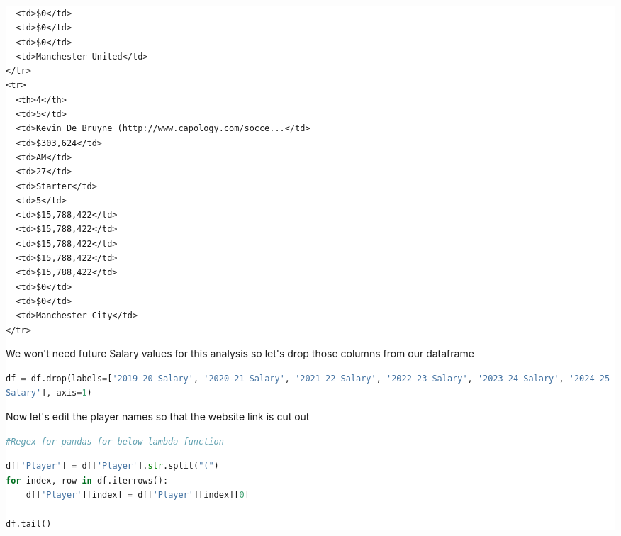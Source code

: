       <td>$0</td>
      <td>$0</td>
      <td>$0</td>
      <td>Manchester United</td>
    </tr>
    <tr>
      <th>4</th>
      <td>5</td>
      <td>Kevin De Bruyne (http://www.capology.com/socce...</td>
      <td>$303,624</td>
      <td>AM</td>
      <td>27</td>
      <td>Starter</td>
      <td>5</td>
      <td>$15,788,422</td>
      <td>$15,788,422</td>
      <td>$15,788,422</td>
      <td>$15,788,422</td>
      <td>$15,788,422</td>
      <td>$0</td>
      <td>$0</td>
      <td>Manchester City</td>
    </tr>
  </tbody>
</table>
</div>



We won't need future Salary values for this analysis so let's drop those columns from our dataframe


```python
df = df.drop(labels=['2019-20 Salary', '2020-21 Salary', '2021-22 Salary', '2022-23 Salary', '2023-24 Salary', '2024-25 Salary'], axis=1)
```

Now let's edit the player names so that the website link is cut out


```python
#Regex for pandas for below lambda function
```


```python
df['Player'] = df['Player'].str.split("(")
for index, row in df.iterrows():
    df['Player'][index] = df['Player'][index][0]
    
df.tail()
```




<div>
<style scoped>
    .dataframe tbody tr th:only-of-type {
        vertical-align: middle;
    }
